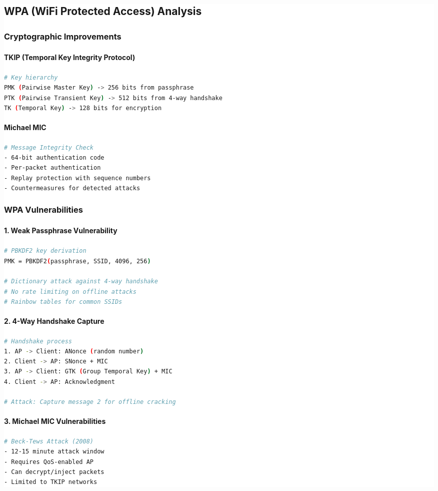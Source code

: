 ## WPA (WiFi Protected Access) Analysis

### Cryptographic Improvements

#### TKIP (Temporal Key Integrity Protocol)

```bash
# Key hierarchy
PMK (Pairwise Master Key) -> 256 bits from passphrase
PTK (Pairwise Transient Key) -> 512 bits from 4-way handshake
TK (Temporal Key) -> 128 bits for encryption
```

#### Michael MIC

```bash
# Message Integrity Check
- 64-bit authentication code
- Per-packet authentication
- Replay protection with sequence numbers
- Countermeasures for detected attacks
```

### WPA Vulnerabilities

#### 1. Weak Passphrase Vulnerability

```bash
# PBKDF2 key derivation
PMK = PBKDF2(passphrase, SSID, 4096, 256)

# Dictionary attack against 4-way handshake
# No rate limiting on offline attacks
# Rainbow tables for common SSIDs
```

#### 2. 4-Way Handshake Capture

```bash
# Handshake process
1. AP -> Client: ANonce (random number)
2. Client -> AP: SNonce + MIC
3. AP -> Client: GTK (Group Temporal Key) + MIC
4. Client -> AP: Acknowledgment

# Attack: Capture message 2 for offline cracking
```

#### 3. Michael MIC Vulnerabilities

```bash
# Beck-Tews Attack (2008)
- 12-15 minute attack window
- Requires QoS-enabled AP
- Can decrypt/inject packets
- Limited to TKIP networks
```
